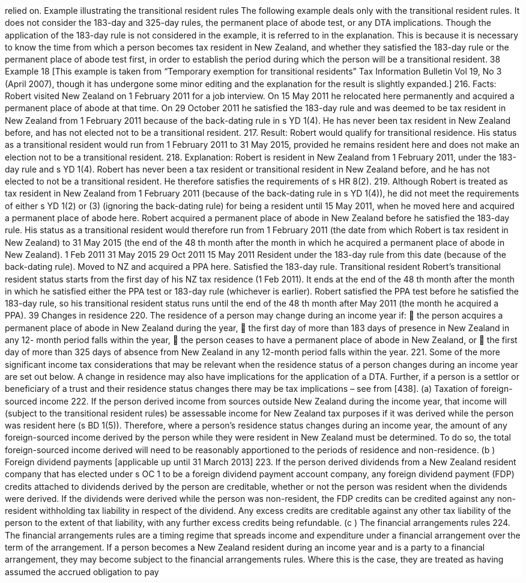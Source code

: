 relied on. Example illustrating the transitional resident rules The following example deals only with the transitional resident rules. It does not consider the 183-day and 325-day rules, the permanent place of abode test, or any DTA implications. Though the application of the 183-day rule is not considered in the example, it is referred to in the explanation. This is because it is necessary to know the time from which a person becomes tax resident in New Zealand, and whether they satisfied the 183-day rule or the permanent place of abode test first, in order to establish the period during which the person will be a transitional resident. 38 Example 18 \[This example is taken from “Temporary exemption for transitional residents” Tax Information Bulletin Vol 19, No 3 (April 2007), though it has undergone some minor editing and the explanation for the result is slightly expanded.\] 216. Facts: Robert visited New Zealand on 1 February 2011 for a job interview. On 15 May 2011 he relocated here permanently and acquired a permanent place of abode at that time. On 29 October 2011 he satisfied the 183-day rule and was deemed to be tax resident in New Zealand from 1 February 2011 because of the back-dating rule in s YD 1(4). He has never been tax resident in New Zealand before, and has not elected not to be a transitional resident. 217. Result: Robert would qualify for transitional residence. His status as a transitional resident would run from 1 February 2011 to 31 May 2015, provided he remains resident here and does not make an election not to be a transitional resident. 218. Explanation: Robert is resident in New Zealand from 1 February 2011, under the 183-day rule and s YD 1(4). Robert has never been a tax resident or transitional resident in New Zealand before, and he has not elected to not be a transitional resident. He therefore satisfies the requirements of s HR 8(2). 219. Although Robert is treated as tax resident in New Zealand from 1 February 2011 (because of the back-dating rule in s YD 1(4)), he did not meet the requirements of either s YD 1(2) or (3) (ignoring the back-dating rule) for being a resident until 15 May 2011, when he moved here and acquired a permanent place of abode here. Robert acquired a permanent place of abode in New Zealand before he satisfied the 183-day rule. His status as a transitional resident would therefore run from 1 February 2011 (the date from which Robert is tax resident in New Zealand) to 31 May 2015 (the end of the 48 th month after the month in which he acquired a permanent place of abode in New Zealand). 1 Feb 2011 31 May 2015 29 Oct 2011 15 May 2011 Resident under the 183-day rule from this date (because of the back-dating rule). Moved to NZ and acquired a PPA here. Satisfied the 183-day rule. Transitional resident Robert’s transitional resident status starts from the first day of his NZ tax residence (1 Feb 2011). It ends at the end of the 48 th month after the month in which he satisfied either the PPA test or 183-day rule (whichever is earlier). Robert satisfied the PPA test before he satisfied the 183-day rule, so his transitional resident status runs until the end of the 48 th month after May 2011 (the month he acquired a PPA). 39 Changes in residence 220. The residence of a person may change during an income year if:  the person acquires a permanent place of abode in New Zealand during the year,  the first day of more than 183 days of presence in New Zealand in any 12- month period falls within the year,  the person ceases to have a permanent place of abode in New Zealand, or  the first day of more than 325 days of absence from New Zealand in any 12-month period falls within the year. 221. Some of the more significant income tax considerations that may be relevant when the residence status of a person changes during an income year are set out below. A change in residence may also have implications for the application of a DTA. Further, if a person is a settlor or beneficiary of a trust and their residence status changes there may be tax implications – see from \[438\]. (a) Taxation of foreign-sourced income 222. If the person derived income from sources outside New Zealand during the income year, that income will (subject to the transitional resident rules) be assessable income for New Zealand tax purposes if it was derived while the person was resident here (s BD 1(5)). Therefore, where a person’s residence status changes during an income year, the amount of any foreign-sourced income derived by the person while they were resident in New Zealand must be determined. To do so, the total foreign-sourced income derived will need to be reasonably apportioned to the periods of residence and non-residence. (b ) Foreign dividend payments \[applicable up until 31 March 2013\] 223. If the person derived dividends from a New Zealand resident company that has elected under s OC 1 to be a foreign dividend payment account company, any foreign dividend payment (FDP) credits attached to dividends derived by the person are creditable, whether or not the person was resident when the dividends were derived. If the dividends were derived while the person was non-resident, the FDP credits can be credited against any non-resident withholding tax liability in respect of the dividend. Any excess credits are creditable against any other tax liability of the person to the extent of that liability, with any further excess credits being refundable. (c ) The financial arrangements rules 224. The financial arrangements rules are a timing regime that spreads income and expenditure under a financial arrangement over the term of the arrangement. If a person becomes a New Zealand resident during an income year and is a party to a financial arrangement, they may become subject to the financial arrangements rules. Where this is the case, they are treated as having assumed the accrued obligation to pay